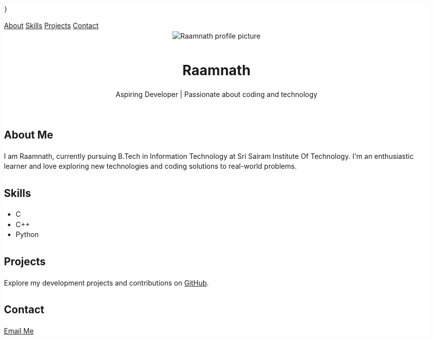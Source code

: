     }
  </style>
</head>
<body>

<nav>
  <a href="#about">About</a>
  <a href="#skills">Skills</a>
  <a href="#projects">Projects</a>
  <a href="#contact">Contact</a>
</nav>

<header>
  <img src="https://th.bing.com/th/id/OIP.2VdM2TKxzgCdOA46eQEc3wHaHa?pid=ImgDet&w=192&h=192&c=7" alt="Raamnath profile picture">
  <h1>Raamnath</h1>
  <p>Aspiring Developer | Passionate about coding and technology</p>
</header>

<section id="about">
  <h2>About Me</h2>
  <p>I am Raamnath, currently pursuing B.Tech in Information Technology at Sri Sairam Institute Of Technology. I'm an enthusiastic learner and love exploring new technologies and coding solutions to real-world problems.</p>
</section>

<section id="skills">
  <h2>Skills</h2>
  <ul class="skills-list">
    <li>C</li>
    <li>C++</li>
    <li>Python</li>
  </ul>
</section>

<section id="projects">
  <h2>Projects</h2>
  <p>Explore my development projects and contributions on <a href="https://github.com/Raam1112" target="_blank">GitHub</a>.</p>
</section>

<section id="contact">
  <h2>Contact</h2>
  <a class="button" href="mailto:raamnathannamalai@gmail.com">Email Me</a>
  <div class="social-links">
    <a href="https://linkedin.com/in/raamnath" target="_blank" aria-label="LinkedIn"><i class="fab fa-linkedin"></i></a>
    <a href="https://github.com/Raam1112" target="_blank" aria-label="GitHub"><i class="fab fa-github"></i></a>
    <a href="mailto:raamnathannamalai@gmail.com" aria-label="Email"><i class="fas fa-envelope"></i></a>
    <a href="https://facebook.com/raamnath1211" target="_blank" aria-label="Facebook"><i class="fab fa-facebook"></i></a>
    <a href="https://twitter.com/Raamnath1211" target="_blank" aria-label="Twitter"><i class="fab fa-twitter"></i></a>
    <a href="https://instagram.com/rockstar_raam" target="_blank" aria-label="Instagram"><i class="fab fa-instagram"></i></a>
    <a href="https://leetcode.com/raam1211" target="_blank" aria-label="LeetCode"><i class="fas fa-code"></i></a>
    <a href="https://skillrack.com/profile/501141/raamnath" target="_blank" aria-label="SkillRack"><i class="fas fa-laptop-code"></i></a>
  </div>
</section>
